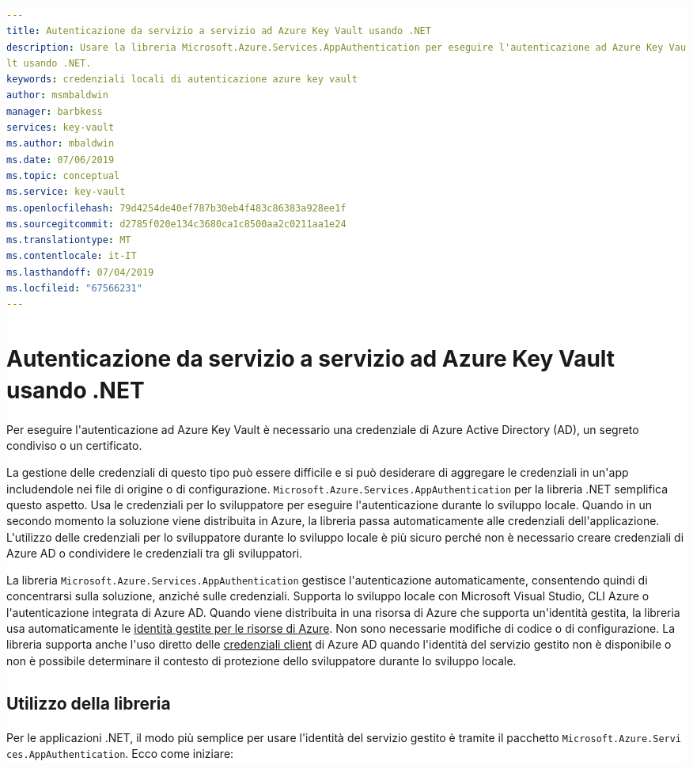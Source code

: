 ```yaml
---
title: Autenticazione da servizio a servizio ad Azure Key Vault usando .NET
description: Usare la libreria Microsoft.Azure.Services.AppAuthentication per eseguire l'autenticazione ad Azure Key Vault usando .NET.
keywords: credenziali locali di autenticazione azure key vault
author: msmbaldwin
manager: barbkess
services: key-vault
ms.author: mbaldwin
ms.date: 07/06/2019
ms.topic: conceptual
ms.service: key-vault
ms.openlocfilehash: 79d4254de40ef787b30eb4f483c86383a928ee1f
ms.sourcegitcommit: d2785f020e134c3680ca1c8500aa2c0211aa1e24
ms.translationtype: MT
ms.contentlocale: it-IT
ms.lasthandoff: 07/04/2019
ms.locfileid: "67566231"
---
```

# <a name="service-to-service-authentication-to-azure-key-vault-using-net"></a>Autenticazione da servizio a servizio ad Azure Key Vault usando .NET

Per eseguire l'autenticazione ad Azure Key Vault è necessario una credenziale di Azure Active Directory (AD), un segreto condiviso o un certificato. 

La gestione delle credenziali di questo tipo può essere difficile e si può desiderare di aggregare le credenziali in un'app includendole nei file di origine o di configurazione.  `Microsoft.Azure.Services.AppAuthentication` per la libreria .NET semplifica questo aspetto. Usa le credenziali per lo sviluppatore per eseguire l'autenticazione durante lo sviluppo locale. Quando in un secondo momento la soluzione viene distribuita in Azure, la libreria passa automaticamente alle credenziali dell'applicazione.    L'utilizzo delle credenziali per lo sviluppatore durante lo sviluppo locale è più sicuro perché non è necessario creare credenziali di Azure AD o condividere le credenziali tra gli sviluppatori.

La libreria `Microsoft.Azure.Services.AppAuthentication` gestisce l'autenticazione automaticamente, consentendo quindi di concentrarsi sulla soluzione, anziché sulle credenziali.  Supporta lo sviluppo locale con Microsoft Visual Studio, CLI Azure o l'autenticazione integrata di Azure AD. Quando viene distribuita in una risorsa di Azure che supporta un'identità gestita, la libreria usa automaticamente le [identità gestite per le risorse di Azure](../active-directory/msi-overview.md). Non sono necessarie modifiche di codice o di configurazione. La libreria supporta anche l'uso diretto delle [credenziali client](../azure-resource-manager/resource-group-authenticate-service-principal.md) di Azure AD quando l'identità del servizio gestito non è disponibile o non è possibile determinare il contesto di protezione dello sviluppatore durante lo sviluppo locale.

## <a name="using-the-library"></a>Utilizzo della libreria

Per le applicazioni .NET, il modo più semplice per usare l'identità del servizio gestito è tramite il pacchetto `Microsoft.Azure.Services.AppAuthentication`. Ecco come iniziare:
